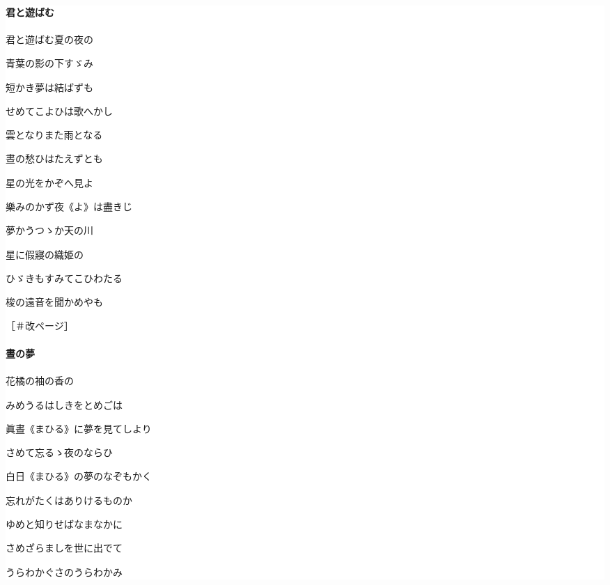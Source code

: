 


#### 君と遊ばむ






君と遊ばむ夏の夜の

青葉の影の下すゞみ

短かき夢は結ばずも

せめてこよひは歌へかし



雲となりまた雨となる

晝の愁ひはたえずとも

星の光をかぞへ見よ

樂みのかず夜《よ》は盡きじ



夢かうつゝか天の川

星に假寢の織姫の

ひゞきもすみてこひわたる

梭の遠音を聞かめやも

［＃改ページ］





#### 晝の夢






花橘の袖の香の

みめうるはしきをとめごは

眞晝《まひる》に夢を見てしより

さめて忘るゝ夜のならひ

白日《まひる》の夢のなぞもかく

忘れがたくはありけるものか



ゆめと知りせばなまなかに

さめざらましを世に出でて

うらわかぐさのうらわかみ
